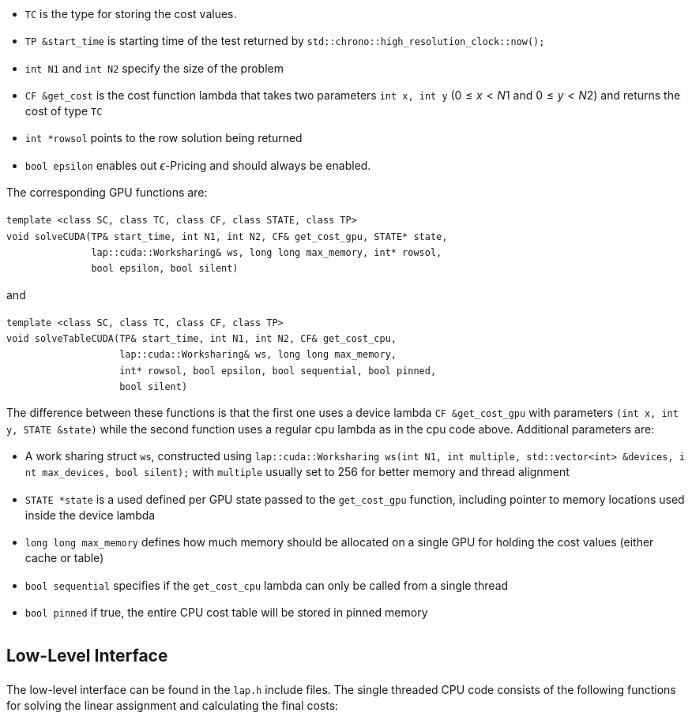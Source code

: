-   `TC` is the type for storing the cost values.

-   `TP &start_time` is starting time of the test returned by
    `std::chrono::high_resolution_clock::now();`

-   `int N1` and `int N2` specify the size of the problem

-   `CF &get_cost` is the cost function lambda that takes two parameters
    `int x, int y` ($0 \leq x < N1$ and $0 \leq y < N2$) and returns the
    cost of type `TC`

-   `int *rowsol` points to the row solution being returned

-   `bool epsilon` enables out $\epsilon$-Pricing and should always be
    enabled.

The corresponding GPU functions are:

    template <class SC, class TC, class CF, class STATE, class TP>
    void solveCUDA(TP& start_time, int N1, int N2, CF& get_cost_gpu, STATE* state, 
                   lap::cuda::Worksharing& ws, long long max_memory, int* rowsol, 
                   bool epsilon, bool silent)

and

    template <class SC, class TC, class CF, class TP>
    void solveTableCUDA(TP& start_time, int N1, int N2, CF& get_cost_cpu, 
                        lap::cuda::Worksharing& ws, long long max_memory, 
                        int* rowsol, bool epsilon, bool sequential, bool pinned, 
                        bool silent)

The difference between these functions is that the first one uses a
device lambda `CF &get_cost_gpu` with parameters
`(int x, int y, STATE &state)` while the second function uses a regular
cpu lambda as in the cpu code above. Additional parameters are:

-   A work sharing struct `ws`, constructed using
    `lap::cuda::Worksharing ws(int N1, int multiple, std::vector<int> &devices, int max_devices, bool silent);`
    with `multiple` usually set to 256 for better memory and thread
    alignment

-   `STATE *state` is a used defined per GPU state passed to the
    `get_cost_gpu` function, including pointer to memory locations used
    inside the device lambda

-   `long long max_memory` defines how much memory should be allocated
    on a single GPU for holding the cost values (either cache or table)

-   `bool sequential` specifies if the `get_cost_cpu` lambda can only be
    called from a single thread

-   `bool pinned` if true, the entire CPU cost table will be stored in
    pinned memory

## Low-Level Interface

The low-level interface can be found in the `lap.h` include files. The
single threaded CPU code consists of the following functions for solving
the linear assignment and calculating the final costs:
